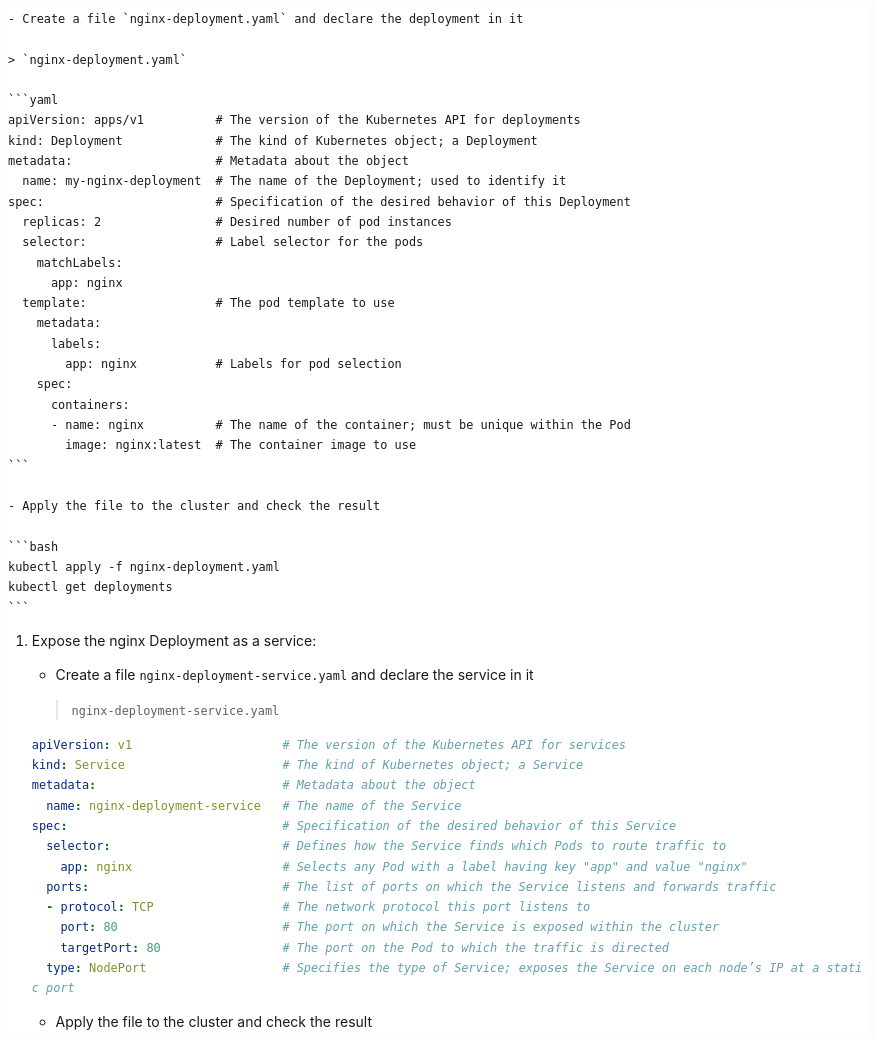    - Create a file `nginx-deployment.yaml` and declare the deployment in it

    > `nginx-deployment.yaml`
    
    ```yaml
    apiVersion: apps/v1          # The version of the Kubernetes API for deployments
    kind: Deployment             # The kind of Kubernetes object; a Deployment
    metadata:                    # Metadata about the object
      name: my-nginx-deployment  # The name of the Deployment; used to identify it
    spec:                        # Specification of the desired behavior of this Deployment
      replicas: 2                # Desired number of pod instances
      selector:                  # Label selector for the pods
        matchLabels:
          app: nginx
      template:                  # The pod template to use
        metadata:
          labels:
            app: nginx           # Labels for pod selection
        spec:
          containers:
          - name: nginx          # The name of the container; must be unique within the Pod
            image: nginx:latest  # The container image to use
    ```

    - Apply the file to the cluster and check the result

    ```bash
    kubectl apply -f nginx-deployment.yaml
    kubectl get deployments
    ```

1. Expose the nginx Deployment as a service:

    - Create a file `nginx-deployment-service.yaml` and declare the service in it

    > `nginx-deployment-service.yaml`
    
    ```yaml
    apiVersion: v1                     # The version of the Kubernetes API for services
    kind: Service                      # The kind of Kubernetes object; a Service
    metadata:                          # Metadata about the object
      name: nginx-deployment-service   # The name of the Service
    spec:                              # Specification of the desired behavior of this Service
      selector:                        # Defines how the Service finds which Pods to route traffic to
        app: nginx                     # Selects any Pod with a label having key "app" and value "nginx"
      ports:                           # The list of ports on which the Service listens and forwards traffic
      - protocol: TCP                  # The network protocol this port listens to
        port: 80                       # The port on which the Service is exposed within the cluster
        targetPort: 80                 # The port on the Pod to which the traffic is directed
      type: NodePort                   # Specifies the type of Service; exposes the Service on each node’s IP at a static port
    ```

    - Apply the file to the cluster and check the result
